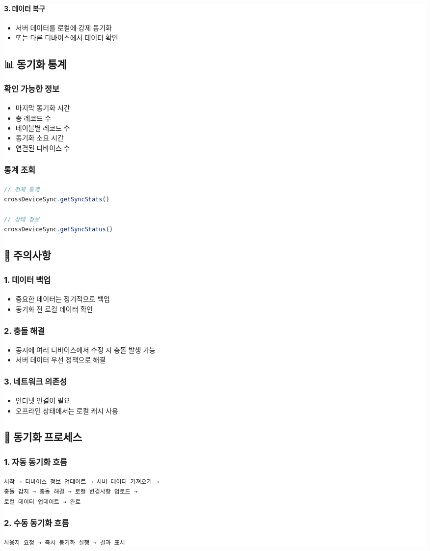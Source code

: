 #### 3. 데이터 복구
- 서버 데이터를 로컬에 강제 동기화
- 또는 다른 디바이스에서 데이터 확인

## 📊 동기화 통계

### 확인 가능한 정보
- 마지막 동기화 시간
- 총 레코드 수
- 테이블별 레코드 수
- 동기화 소요 시간
- 연결된 디바이스 수

### 통계 조회
```javascript
// 전체 통계
crossDeviceSync.getSyncStats()

// 상태 정보
crossDeviceSync.getSyncStatus()
```

## 🚨 주의사항

### 1. 데이터 백업
- 중요한 데이터는 정기적으로 백업
- 동기화 전 로컬 데이터 확인

### 2. 충돌 해결
- 동시에 여러 디바이스에서 수정 시 충돌 발생 가능
- 서버 데이터 우선 정책으로 해결

### 3. 네트워크 의존성
- 인터넷 연결이 필요
- 오프라인 상태에서는 로컬 캐시 사용

## 🔄 동기화 프로세스

### 1. 자동 동기화 흐름
```
시작 → 디바이스 정보 업데이트 → 서버 데이터 가져오기 → 
충돌 감지 → 충돌 해결 → 로컬 변경사항 업로드 → 
로컬 데이터 업데이트 → 완료
```

### 2. 수동 동기화 흐름
```
사용자 요청 → 즉시 동기화 실행 → 결과 표시
```
